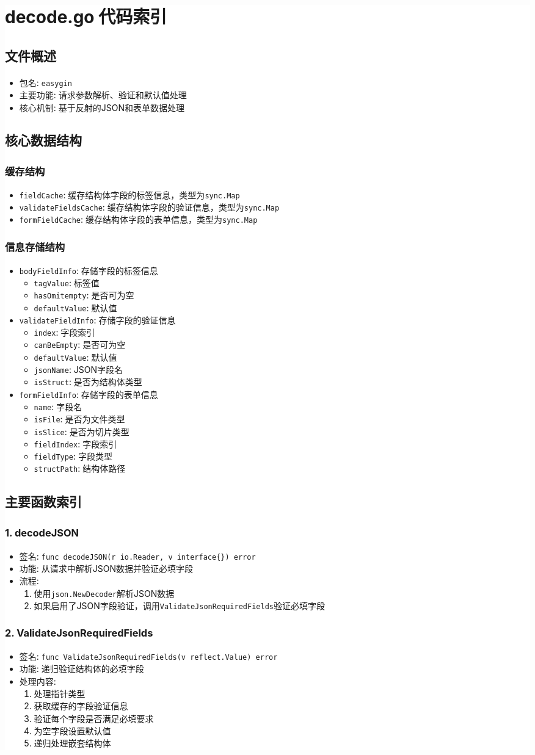 # decode.go 代码索引

## 文件概述
- 包名: `easygin`
- 主要功能: 请求参数解析、验证和默认值处理
- 核心机制: 基于反射的JSON和表单数据处理

## 核心数据结构

### 缓存结构
- `fieldCache`: 缓存结构体字段的标签信息，类型为`sync.Map`
- `validateFieldsCache`: 缓存结构体字段的验证信息，类型为`sync.Map`
- `formFieldCache`: 缓存结构体字段的表单信息，类型为`sync.Map`

### 信息存储结构
- `bodyFieldInfo`: 存储字段的标签信息
  - `tagValue`: 标签值
  - `hasOmitempty`: 是否可为空
  - `defaultValue`: 默认值
- `validateFieldInfo`: 存储字段的验证信息
  - `index`: 字段索引
  - `canBeEmpty`: 是否可为空
  - `defaultValue`: 默认值
  - `jsonName`: JSON字段名
  - `isStruct`: 是否为结构体类型
- `formFieldInfo`: 存储字段的表单信息
  - `name`: 字段名
  - `isFile`: 是否为文件类型
  - `isSlice`: 是否为切片类型
  - `fieldIndex`: 字段索引
  - `fieldType`: 字段类型
  - `structPath`: 结构体路径

## 主要函数索引

### 1. decodeJSON
- 签名: `func decodeJSON(r io.Reader, v interface{}) error`
- 功能: 从请求中解析JSON数据并验证必填字段
- 流程:
  1. 使用`json.NewDecoder`解析JSON数据
  2. 如果启用了JSON字段验证，调用`ValidateJsonRequiredFields`验证必填字段

### 2. ValidateJsonRequiredFields
- 签名: `func ValidateJsonRequiredFields(v reflect.Value) error`
- 功能: 递归验证结构体的必填字段
- 处理内容:
  1. 处理指针类型
  2. 获取缓存的字段验证信息
  3. 验证每个字段是否满足必填要求
  4. 为空字段设置默认值
  5. 递归处理嵌套结构体
